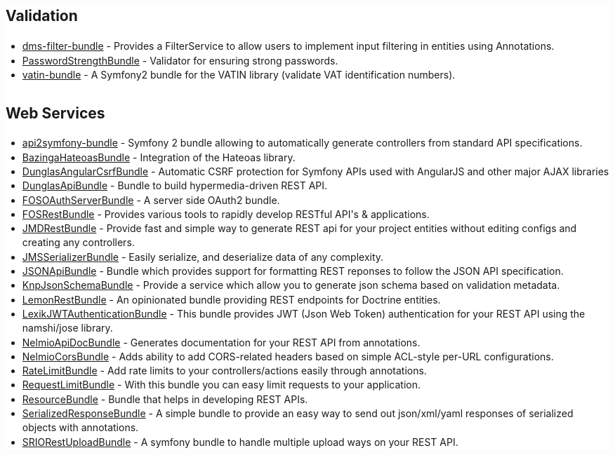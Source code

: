 ## Validation

* [dms-filter-bundle](https://github.com/rdohms/dms-filter-bundle) - Provides a FilterService to allow users to implement input filtering in entities using Annotations.
* [PasswordStrengthBundle](https://github.com/jbafford/PasswordStrengthBundle) - Validator for ensuring strong passwords.
* [vatin-bundle](https://github.com/ddeboer/vatin-bundle) - A Symfony2 bundle for the VATIN library (validate VAT identification numbers).

## Web Services

* [api2symfony-bundle](https://github.com/creads/api2symfony-bundle) - Symfony 2 bundle allowing to automatically generate controllers from standard API specifications.
* [BazingaHateoasBundle](https://github.com/willdurand/BazingaHateoasBundle) - Integration of the Hateoas library.
* [DunglasAngularCsrfBundle](https://github.com/dunglas/DunglasAngularCsrfBundle) - Automatic CSRF protection for Symfony APIs used with AngularJS and other major AJAX libraries
* [DunglasApiBundle](https://github.com/dunglas/DunglasApiBundle) - Bundle to build hypermedia-driven REST API.
* [FOSOAuthServerBundle](https://github.com/FriendsOfSymfony/FOSOAuthServerBundle) - A server side OAuth2 bundle.
* [FOSRestBundle](https://github.com/FriendsOfSymfony/FOSRestBundle) - Provides various tools to rapidly develop RESTful API's & applications.
* [JMDRestBundle](https://github.com/mops1k/JMDRestBundle) - Provide fast and simple way to generate REST api for your project entities without editing configs and creating any controllers.
* [JMSSerializerBundle](https://github.com/schmittjoh/JMSSerializerBundle) - Easily serialize, and deserialize data of any complexity.
* [JSONApiBundle](https://github.com/nilportugues/symfony-jsonapi) - Bundle which provides support for formatting REST reponses to follow the JSON API specification.
* [KnpJsonSchemaBundle](https://github.com/KnpLabs/KnpJsonSchemaBundle) - Provide a service which allow you to generate json schema based on validation metadata.
* [LemonRestBundle](https://github.com/stanlemon/rest-bundle) - An opinionated bundle providing REST endpoints for Doctrine entities.
* [LexikJWTAuthenticationBundle](https://github.com/lexik/LexikJWTAuthenticationBundle) - This bundle provides JWT (Json Web Token) authentication for your REST API using the namshi/jose library.
* [NelmioApiDocBundle](https://github.com/nelmio/NelmioApiDocBundle) - Generates documentation for your REST API from annotations.
* [NelmioCorsBundle](https://github.com/nelmio/NelmioCorsBundle) - Adds ability to add CORS-related headers based on simple ACL-style per-URL configurations.
* [RateLimitBundle](https://github.com/jaytaph/RateLimitBundle) - Add rate limits to your controllers/actions easily through annotations.
* [RequestLimitBundle](https://github.com/zim32/Symfony2-RequestLimitBundle) - With this bundle you can easy limit requests to your application.
* [ResourceBundle](https://github.com/ProgrammingAreHard/ResourceBundle) - Bundle that helps in developing REST APIs.
* [SerializedResponseBundle](https://github.com/Pulpmedia/SerializedResponseBundle) - A simple bundle to provide an easy way to send out json/xml/yaml responses of serialized objects with annotations.
* [SRIORestUploadBundle](https://github.com/sroze/SRIORestUploadBundle) - A symfony bundle to handle multiple upload ways on your REST API.
